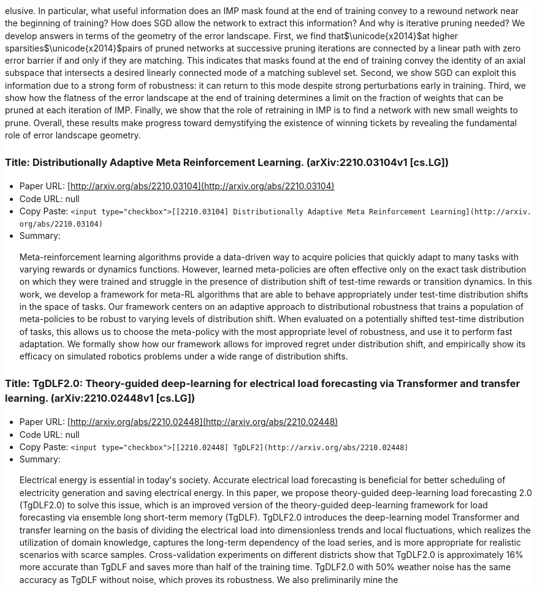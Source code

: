 elusive. In particular, what useful information does an IMP mask found at the
end of training convey to a rewound network near the beginning of training? How
does SGD allow the network to extract this information? And why is iterative
pruning needed? We develop answers in terms of the geometry of the error
landscape. First, we find that$\unicode{x2014}$at higher
sparsities$\unicode{x2014}$pairs of pruned networks at successive pruning
iterations are connected by a linear path with zero error barrier if and only
if they are matching. This indicates that masks found at the end of training
convey the identity of an axial subspace that intersects a desired linearly
connected mode of a matching sublevel set. Second, we show SGD can exploit this
information due to a strong form of robustness: it can return to this mode
despite strong perturbations early in training. Third, we show how the flatness
of the error landscape at the end of training determines a limit on the
fraction of weights that can be pruned at each iteration of IMP. Finally, we
show that the role of retraining in IMP is to find a network with new small
weights to prune. Overall, these results make progress toward demystifying the
existence of winning tickets by revealing the fundamental role of error
landscape geometry.
</p>

### Title: Distributionally Adaptive Meta Reinforcement Learning. (arXiv:2210.03104v1 [cs.LG])
* Paper URL: [http://arxiv.org/abs/2210.03104](http://arxiv.org/abs/2210.03104)
* Code URL: null
* Copy Paste: `<input type="checkbox">[[2210.03104] Distributionally Adaptive Meta Reinforcement Learning](http://arxiv.org/abs/2210.03104)`
* Summary: <p>Meta-reinforcement learning algorithms provide a data-driven way to acquire
policies that quickly adapt to many tasks with varying rewards or dynamics
functions. However, learned meta-policies are often effective only on the exact
task distribution on which they were trained and struggle in the presence of
distribution shift of test-time rewards or transition dynamics. In this work,
we develop a framework for meta-RL algorithms that are able to behave
appropriately under test-time distribution shifts in the space of tasks. Our
framework centers on an adaptive approach to distributional robustness that
trains a population of meta-policies to be robust to varying levels of
distribution shift. When evaluated on a potentially shifted test-time
distribution of tasks, this allows us to choose the meta-policy with the most
appropriate level of robustness, and use it to perform fast adaptation. We
formally show how our framework allows for improved regret under distribution
shift, and empirically show its efficacy on simulated robotics problems under a
wide range of distribution shifts.
</p>

### Title: TgDLF2.0: Theory-guided deep-learning for electrical load forecasting via Transformer and transfer learning. (arXiv:2210.02448v1 [cs.LG])
* Paper URL: [http://arxiv.org/abs/2210.02448](http://arxiv.org/abs/2210.02448)
* Code URL: null
* Copy Paste: `<input type="checkbox">[[2210.02448] TgDLF2](http://arxiv.org/abs/2210.02448)`
* Summary: <p>Electrical energy is essential in today's society. Accurate electrical load
forecasting is beneficial for better scheduling of electricity generation and
saving electrical energy. In this paper, we propose theory-guided deep-learning
load forecasting 2.0 (TgDLF2.0) to solve this issue, which is an improved
version of the theory-guided deep-learning framework for load forecasting via
ensemble long short-term memory (TgDLF). TgDLF2.0 introduces the deep-learning
model Transformer and transfer learning on the basis of dividing the electrical
load into dimensionless trends and local fluctuations, which realizes the
utilization of domain knowledge, captures the long-term dependency of the load
series, and is more appropriate for realistic scenarios with scarce samples.
Cross-validation experiments on different districts show that TgDLF2.0 is
approximately 16% more accurate than TgDLF and saves more than half of the
training time. TgDLF2.0 with 50% weather noise has the same accuracy as TgDLF
without noise, which proves its robustness. We also preliminarily mine the